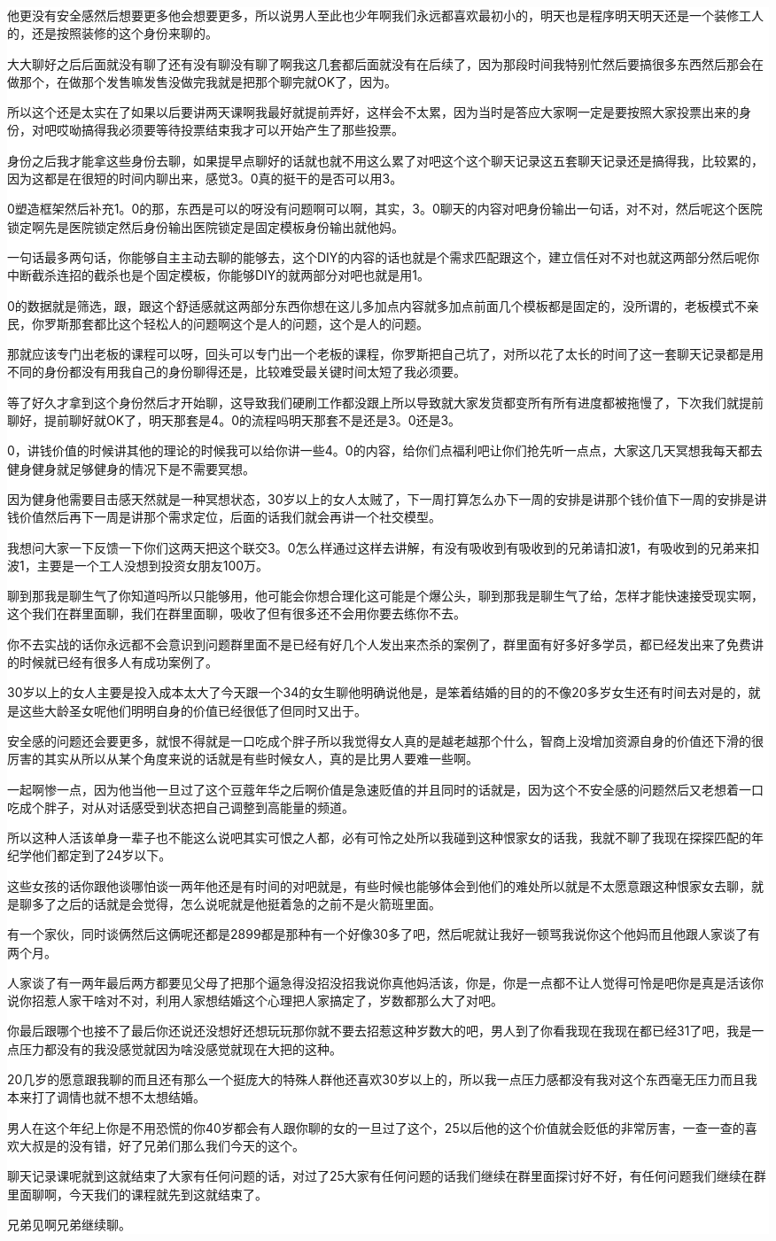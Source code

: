 他更没有安全感然后想要更多他会想要更多，所以说男人至此也少年啊我们永远都喜欢最初小的，明天也是程序明天明天还是一个装修工人的，还是按照装修的这个身份来聊的。

大大聊好之后后面就没有聊了还有没有聊没有聊了啊我这几套都后面就没有在后续了，因为那段时间我特别忙然后要搞很多东西然后那会在做那个，在做那个发售嘛发售没做完我就是把那个聊完就OK了，因为。

所以这个还是太实在了如果以后要讲两天课啊我最好就提前弄好，这样会不太累，因为当时是答应大家啊一定是要按照大家投票出来的身份，对吧哎呦搞得我必须要等待投票结束我才可以开始产生了那些投票。

身份之后我才能拿这些身份去聊，如果提早点聊好的话就也就不用这么累了对吧这个这个聊天记录这五套聊天记录还是搞得我，比较累的，因为这都是在很短的时间内聊出来，感觉3。0真的挺干的是否可以用3。

0塑造框架然后补充1。0的那，东西是可以的呀没有问题啊可以啊，其实，3。0聊天的内容对吧身份输出一句话，对不对，然后呢这个医院锁定啊先是医院锁定然后身份输出医院锁定是固定模板身份输出就他妈。

一句话最多两句话，你能够自主主动去聊的能够去，这个DIY的内容的话也就是个需求匹配跟这个，建立信任对不对也就这两部分然后呢你中断截杀连招的截杀也是个固定模板，你能够DIY的就两部分对吧也就是用1。

0的数据就是筛选，跟，跟这个舒适感就这两部分东西你想在这儿多加点内容就多加点前面几个模板都是固定的，没所谓的，老板模式不亲民，你罗斯那套都比这个轻松人的问题啊这个是人的问题，这个是人的问题。

那就应该专门出老板的课程可以呀，回头可以专门出一个老板的课程，你罗斯把自己坑了，对所以花了太长的时间了这一套聊天记录都是用不同的身份都没有用我自己的身份聊得还是，比较难受最关键时间太短了我必须要。

等了好久才拿到这个身份然后才开始聊，这导致我们硬刷工作都没跟上所以导致就大家发货都变所有所有进度都被拖慢了，下次我们就提前聊好，提前聊好就OK了，明天那套是4。0的流程吗明天那套不是还是3。0还是3。

0，讲钱价值的时候讲其他的理论的时候我可以给你讲一些4。0的内容，给你们点福利吧让你们抢先听一点点，大家这几天冥想我每天都去健身健身就足够健身的情况下是不需要冥想。

因为健身他需要目击感天然就是一种冥想状态，30岁以上的女人太贼了，下一周打算怎么办下一周的安排是讲那个钱价值下一周的安排是讲钱价值然后再下一周是讲那个需求定位，后面的话我们就会再讲一个社交模型。

我想问大家一下反馈一下你们这两天把这个联交3。0怎么样通过这样去讲解，有没有吸收到有吸收到的兄弟请扣波1，有吸收到的兄弟来扣波1，主要是一个工人没想到投资女朋友100万。

聊到那我是聊生气了你知道吗所以只能够用，他可能会你想合理化这可能是个爆公头，聊到那我是聊生气了给，怎样才能快速接受现实啊，这个我们在群里面聊，我们在群里面聊，吸收了但有很多还不会用你要去练你不去。

你不去实战的话你永远都不会意识到问题群里面不是已经有好几个人发出来杰杀的案例了，群里面有好多好多学员，都已经发出来了免费讲的时候就已经有很多人有成功案例了。

30岁以上的女人主要是投入成本太大了今天跟一个34的女生聊他明确说他是，是笨着结婚的目的的不像20多岁女生还有时间去对是的，就是这些大龄圣女呢他们明明自身的价值已经很低了但同时又出于。

安全感的问题还会要更多，就恨不得就是一口吃成个胖子所以我觉得女人真的是越老越那个什么，智商上没增加资源自身的价值还下滑的很厉害的其实从所以从某个角度来说的话就是有些时候女人，真的是比男人要难一些啊。

一起啊惨一点，因为他当他一旦过了这个豆蔻年华之后啊价值是急速贬值的并且同时的话就是，因为这个不安全感的问题然后又老想着一口吃成个胖子，对从对话感受到状态把自己调整到高能量的频道。

所以这种人活该单身一辈子也不能这么说吧其实可恨之人都，必有可怜之处所以我碰到这种恨家女的话我，我就不聊了我现在探探匹配的年纪学他们都定到了24岁以下。

这些女孩的话你跟他谈哪怕谈一两年他还是有时间的对吧就是，有些时候也能够体会到他们的难处所以就是不太愿意跟这种恨家女去聊，就是聊多了之后的话就是会觉得，怎么说呢就是他挺着急的之前不是火箭班里面。

有一个家伙，同时谈俩然后这俩呢还都是2899都是那种有一个好像30多了吧，然后呢就让我好一顿骂我说你这个他妈而且他跟人家谈了有两个月。

人家谈了有一两年最后两方都要见父母了把那个逼急得没招没招我说你真他妈活该，你是，你是一点都不让人觉得可怜是吧你是真是活该你说你招惹人家干啥对不对，利用人家想结婚这个心理把人家搞定了，岁数都那么大了对吧。

你最后跟哪个也接不了最后你还说还没想好还想玩玩那你就不要去招惹这种岁数大的吧，男人到了你看我现在我现在都已经31了吧，我是一点压力都没有的我没感觉就因为啥没感觉就现在大把的这种。

20几岁的愿意跟我聊的而且还有那么一个挺庞大的特殊人群他还喜欢30岁以上的，所以我一点压力感都没有我对这个东西毫无压力而且我本来打了调情也就不想不太想结婚。

男人在这个年纪上你是不用恐慌的你40岁都会有人跟你聊的女的一旦过了这个，25以后他的这个价值就会贬低的非常厉害，一查一查的喜欢大叔是的没有错，好了兄弟们那么我们今天的这个。

聊天记录课呢就到这就结束了大家有任何问题的话，对过了25大家有任何问题的话我们继续在群里面探讨好不好，有任何问题我们继续在群里面聊啊，今天我们的课程就先到这就结束了。

兄弟见啊兄弟继续聊。